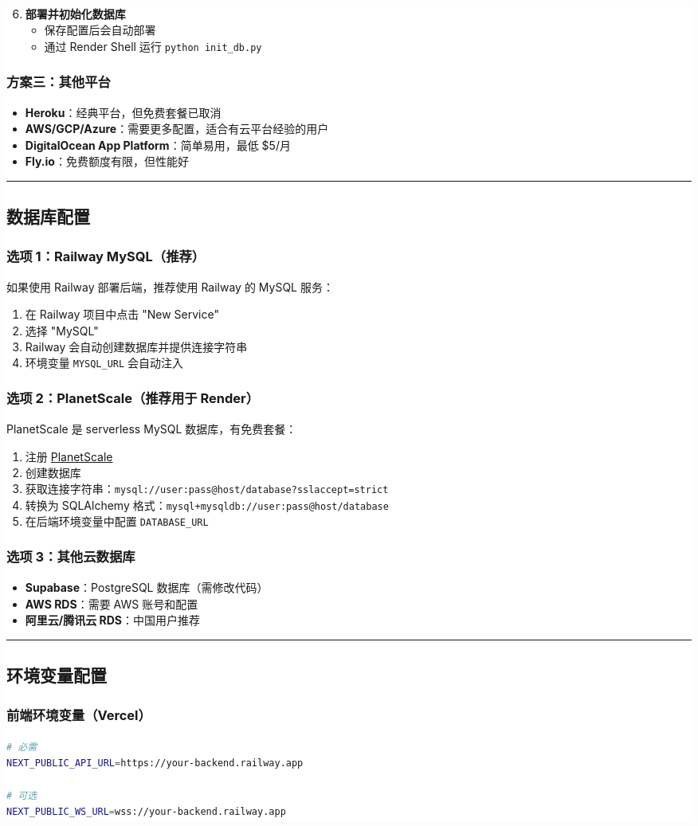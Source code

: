 6. **部署并初始化数据库**
   - 保存配置后会自动部署
   - 通过 Render Shell 运行 `python init_db.py`

### 方案三：其他平台

- **Heroku**：经典平台，但免费套餐已取消
- **AWS/GCP/Azure**：需要更多配置，适合有云平台经验的用户
- **DigitalOcean App Platform**：简单易用，最低 $5/月
- **Fly.io**：免费额度有限，但性能好

---

## 数据库配置

### 选项 1：Railway MySQL（推荐）

如果使用 Railway 部署后端，推荐使用 Railway 的 MySQL 服务：

1. 在 Railway 项目中点击 "New Service"
2. 选择 "MySQL"
3. Railway 会自动创建数据库并提供连接字符串
4. 环境变量 `MYSQL_URL` 会自动注入

### 选项 2：PlanetScale（推荐用于 Render）

PlanetScale 是 serverless MySQL 数据库，有免费套餐：

1. 注册 [PlanetScale](https://planetscale.com)
2. 创建数据库
3. 获取连接字符串：`mysql://user:pass@host/database?sslaccept=strict`
4. 转换为 SQLAlchemy 格式：`mysql+mysqldb://user:pass@host/database`
5. 在后端环境变量中配置 `DATABASE_URL`

### 选项 3：其他云数据库

- **Supabase**：PostgreSQL 数据库（需修改代码）
- **AWS RDS**：需要 AWS 账号和配置
- **阿里云/腾讯云 RDS**：中国用户推荐

---

## 环境变量配置

### 前端环境变量（Vercel）

```bash
# 必需
NEXT_PUBLIC_API_URL=https://your-backend.railway.app

# 可选
NEXT_PUBLIC_WS_URL=wss://your-backend.railway.app
```
